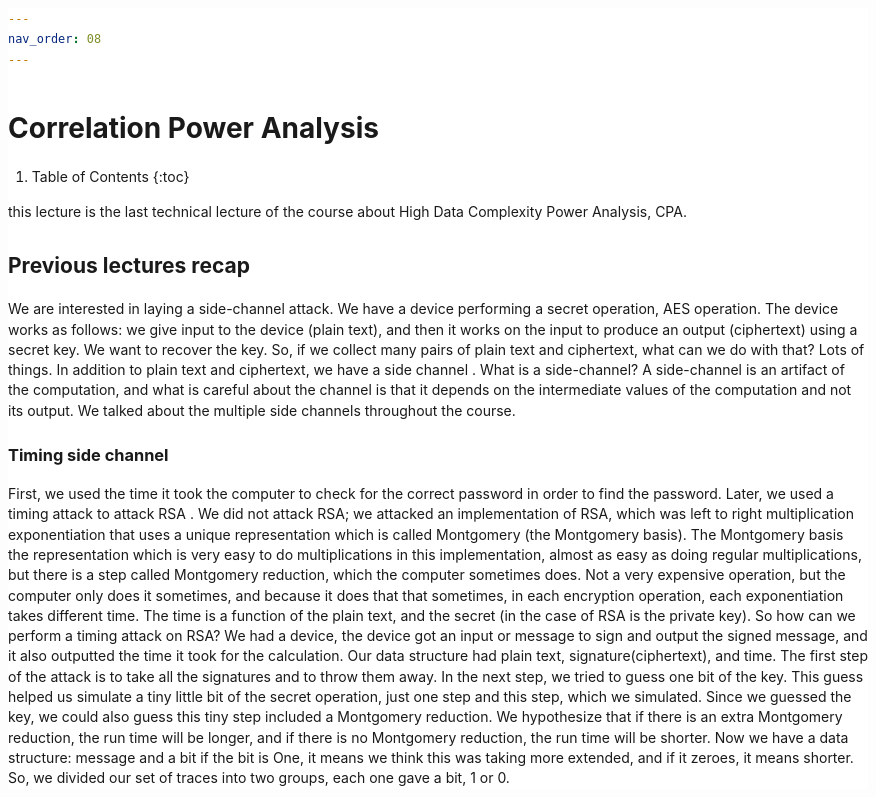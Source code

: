```yaml
---
nav_order: 08
---
```

# Correlation Power Analysis
1. Table of Contents
{:toc}

this lecture is the last technical lecture of the course about High Data
Complexity Power Analysis, CPA.

## Previous lectures recap

We are interested in laying a side-channel attack. We have a device
performing a secret operation, AES operation. The device works as
follows: we give input to the device (plain text), and then it works on
the input to produce an output (ciphertext) using a secret key. We want
to recover the key. So, if we collect many pairs of plain text and
ciphertext, what can we do with that? Lots of things. In addition to
plain text and ciphertext, we have a side channel . What is a
side-channel? A side-channel is an artifact of the computation, and what
is careful about the channel is that it depends on the intermediate
values of the computation and not its output. We talked about the
multiple side channels throughout the course.

### Timing side channel

First, we used the time it took the computer to check for the correct
password in order to find the password. Later, we used a timing attack
to attack RSA . We did not attack RSA; we attacked an implementation of
RSA, which was left to right multiplication exponentiation that uses a
unique representation which is called Montgomery (the Montgomery basis).
The Montgomery basis the representation which is very easy to do
multiplications in this implementation, almost as easy as doing regular
multiplications, but there is a step called Montgomery reduction, which
the computer sometimes does. Not a very expensive operation, but the
computer only does it sometimes, and because it does that that
sometimes, in each encryption operation, each exponentiation takes
different time. The time is a function of the plain text, and the secret
(in the case of RSA is the private key). So how can we perform a timing
attack on RSA? We had a device, the device got an input or message to
sign and output the signed message, and it also outputted the time it
took for the calculation. Our data structure had plain text,
signature(ciphertext), and time. The first step of the attack is to take
all the signatures and to throw them away. In the next step, we tried to
guess one bit of the key. This guess helped us simulate a tiny little
bit of the secret operation, just one step and this step, which we
simulated. Since we guessed the key, we could also guess this tiny step
included a Montgomery reduction. We hypothesize that if there is an
extra Montgomery reduction, the run time will be longer, and if there is
no Montgomery reduction, the run time will be shorter. Now we have a
data structure: message and a bit if the bit is One, it means we think
this was taking more extended, and if it zeroes, it means shorter. So,
we divided our set of traces into two groups, each one gave a bit, 1 or
0.
